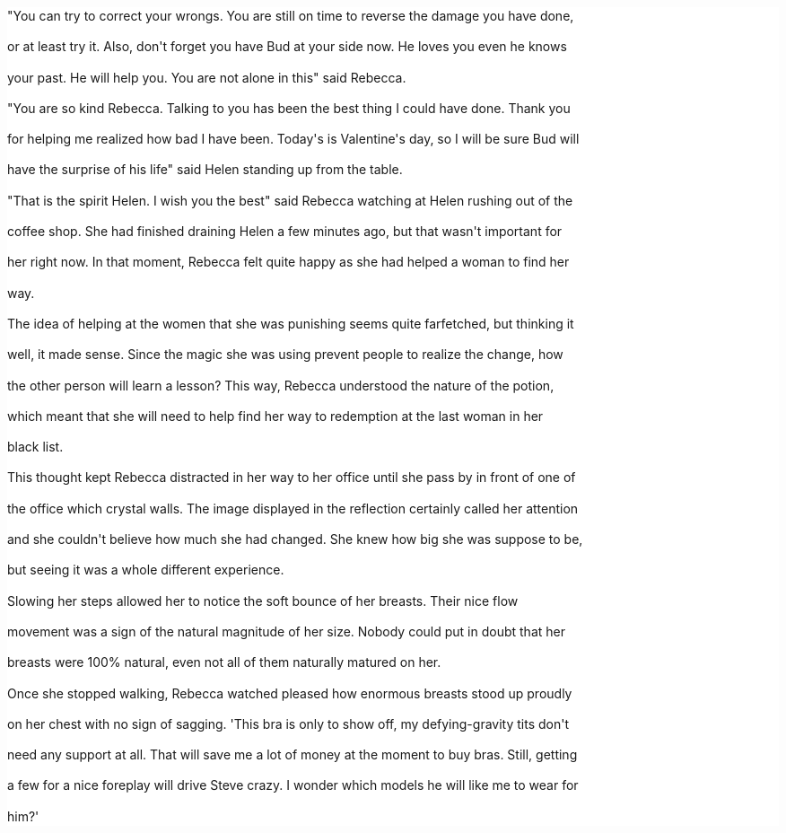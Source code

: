 

"You can try to correct your wrongs. You are still on time to reverse the damage you have done, 

or at least try it. Also, don't forget you have Bud at your side now. He loves you even he knows 

your past. He will help you. You are not alone in this" said Rebecca.



"You are so kind Rebecca. Talking to you has been the best thing I could have done. Thank you 

for helping me realized how bad I have been. Today's is Valentine's day, so I will be sure Bud will 

have the surprise of his life" said Helen standing up from the table.



"That is the spirit Helen. I wish you the best" said Rebecca watching at Helen rushing out of the 

coffee shop. She had finished draining Helen a few minutes ago, but that wasn't important for 

her right now. In that moment, Rebecca felt quite happy as she had helped a woman to find her 

way.



The idea of helping at the women that she was punishing seems quite farfetched, but thinking it 

well, it made sense. Since the magic she was using prevent people to realize the change, how 

the other person will learn a lesson? This way, Rebecca understood the nature of the potion, 

which meant that she will need to help find her way to redemption at the last woman in her 

black list.



This thought kept Rebecca distracted in her way to her office until she pass by in front of one of 

the office which crystal walls. The image displayed in the reflection certainly called her attention 

and she couldn't believe how much she had changed. She knew how big she was suppose to be, 

but seeing it was a whole different experience. 



Slowing her steps allowed her to notice the soft bounce of her breasts. Their nice flow 

movement was a sign of the natural magnitude of her size. Nobody could put in doubt that her 

breasts were 100% natural, even not all of them naturally matured on her.



Once she stopped walking, Rebecca watched pleased how enormous breasts stood up proudly 

on her chest with no sign of sagging. 'This bra is only to show off, my defying-gravity tits don't 

need any support at all. That will save me a lot of money at the moment to buy bras. Still, getting 

a few for a nice foreplay will drive Steve crazy. I wonder which models he will like me to wear for 

him?'

